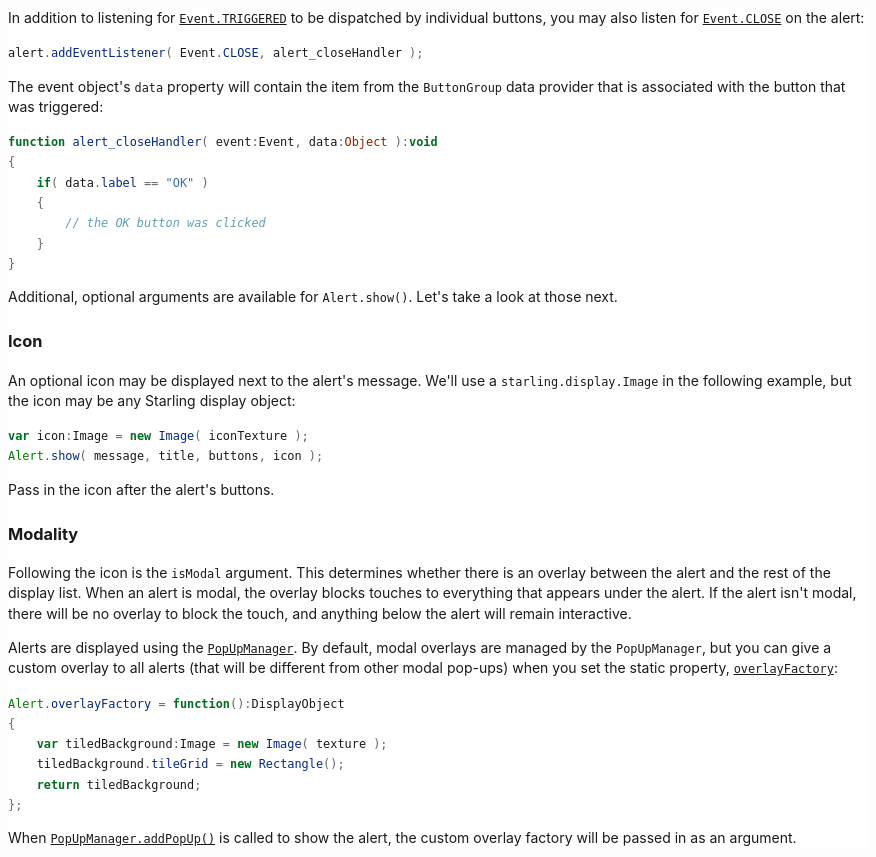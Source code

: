 In addition to listening for [`Event.TRIGGERED`](/api-reference/feathers/controls/Button.html#event:triggered) to be dispatched by individual buttons, you may also listen for [`Event.CLOSE`](/api-reference/feathers/controls/Alert.html#event:close) on the alert:

```actionscript
alert.addEventListener( Event.CLOSE, alert_closeHandler );
```

The event object's `data` property will contain the item from the `ButtonGroup` data provider that is associated with the button that was triggered:

```actionscript
function alert_closeHandler( event:Event, data:Object ):void
{
	if( data.label == "OK" )
	{
		// the OK button was clicked
	}
}
```

Additional, optional arguments are available for `Alert.show()`. Let's take a look at those next.

### Icon

An optional icon may be displayed next to the alert's message. We'll use a `starling.display.Image` in the following example, but the icon may be any Starling display object:

```actionscript
var icon:Image = new Image( iconTexture );
Alert.show( message, title, buttons, icon );
```

Pass in the icon after the alert's buttons.

### Modality

Following the icon is the `isModal` argument. This determines whether there is an overlay between the alert and the rest of the display list. When an alert is modal, the overlay blocks touches to everything that appears under the alert. If the alert isn't modal, there will be no overlay to block the touch, and anything below the alert will remain interactive.

Alerts are displayed using the [`PopUpManager`](./pop-ups.md). By default, modal overlays are managed by the `PopUpManager`, but you can give a custom overlay to all alerts (that will be different from other modal pop-ups) when you set the static property, [`overlayFactory`](/api-reference/feathers/controls/Alert.html#overlayFactory):

```actionscript
Alert.overlayFactory = function():DisplayObject
{
	var tiledBackground:Image = new Image( texture );
	tiledBackground.tileGrid = new Rectangle();
	return tiledBackground;
};
```

When [`PopUpManager.addPopUp()`](</api-reference/feathers/core/PopUpManager.html#addPopUp()>) is called to show the alert, the custom overlay factory will be passed in as an argument.
